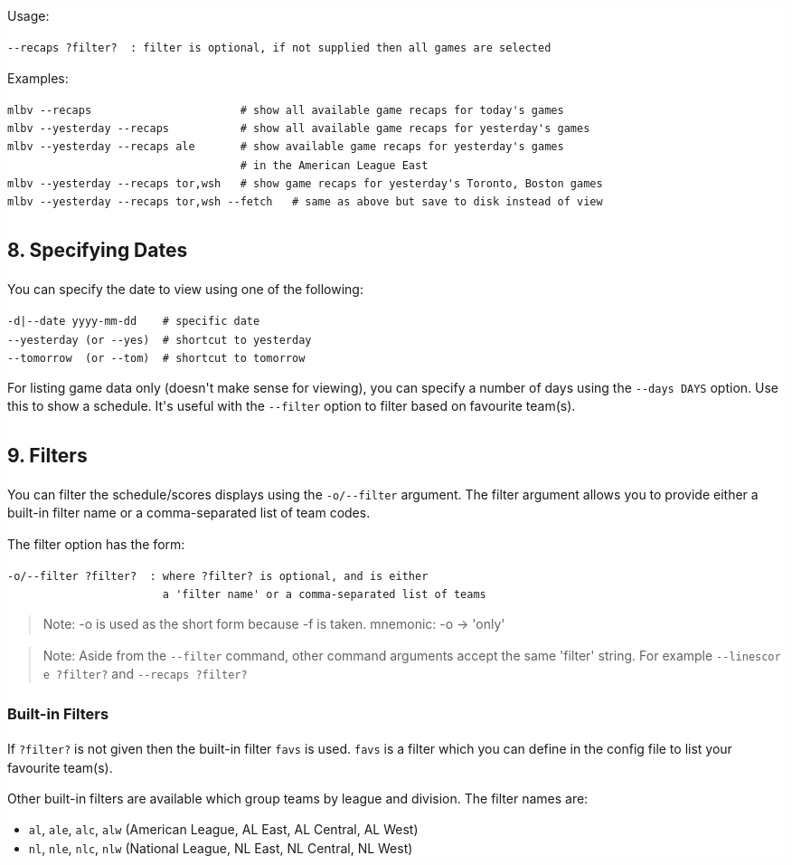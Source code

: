 Usage:

    --recaps ?filter?  : filter is optional, if not supplied then all games are selected

Examples:

    mlbv --recaps                       # show all available game recaps for today's games
    mlbv --yesterday --recaps           # show all available game recaps for yesterday's games
    mlbv --yesterday --recaps ale       # show available game recaps for yesterday's games
                                        # in the American League East
    mlbv --yesterday --recaps tor,wsh   # show game recaps for yesterday's Toronto, Boston games
    mlbv --yesterday --recaps tor,wsh --fetch   # same as above but save to disk instead of view


## 8. Specifying Dates

You can specify the date to view using one of the following:

    -d|--date yyyy-mm-dd    # specific date
    --yesterday (or --yes)  # shortcut to yesterday
    --tomorrow  (or --tom)  # shortcut to tomorrow

For listing game data only (doesn't make sense for viewing), you can specify a number of days using the
`--days DAYS` option. Use this to show a schedule. It's useful with the `--filter` option to filter based on
favourite team(s).


## 9. Filters

You can filter the schedule/scores displays using the `-o/--filter` argument. 
The filter argument allows you to provide either a built-in filter name or a comma-separated list of team codes.

The filter option has the form:

    -o/--filter ?filter?  : where ?filter? is optional, and is either 
                            a 'filter name' or a comma-separated list of teams

> Note: -o is used as the short form because -f is taken. mnemonic: -o -> 'only'

> Note: Aside from the `--filter` command, other command arguments accept the same 'filter' string.
>       For example `--linescore ?filter?` and `--recaps ?filter?`


### Built-in Filters

If `?filter?` is not given then the built-in filter `favs` is used. `favs` is a filter which you can define 
in the config file to list your favourite team(s).

Other built-in filters are available which group teams by league and division. The filter names are:

* `al`, `ale`, `alc`, `alw` (American League, AL East, AL Central, AL West)
* `nl`, `nle`, `nlc`, `nlw` (National League, NL East, NL Central, NL West)
